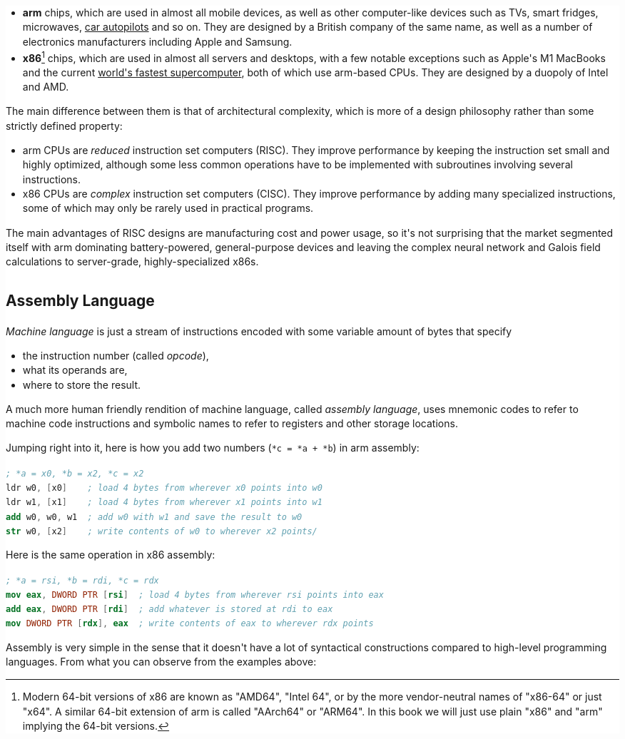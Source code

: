 - **arm** chips, which are used in almost all mobile devices, as well as other computer-like devices such as TVs, smart fridges, microwaves, [car autopilots](https://en.wikipedia.org/wiki/Tesla_Autopilot) and so on. They are designed by a British company of the same name, as well as a number of electronics manufacturers including Apple and Samsung.
- **x86**[^x86] chips, which are used in almost all servers and desktops, with a few notable exceptions such as Apple's M1 MacBooks and the current [world's fastest supercomputer](https://en.wikipedia.org/wiki/Fugaku_(supercomputer)), both of which use arm-based CPUs. They are designed by a duopoly of Intel and AMD.

[^x86]: Modern 64-bit versions of x86 are known as "AMD64", "Intel 64", or by the more vendor-neutral names of "x86-64" or just "x64". A similar 64-bit extension of arm is called "AArch64" or "ARM64". In this book we will just use plain "x86" and "arm" implying the 64-bit versions.

The main difference between them is that of architectural complexity, which is more of a design philosophy rather than some strictly defined property:

- arm CPUs are *reduced* instruction set computers (RISC). They improve performance by keeping the instruction set small and highly optimized, although some less common operations have to be implemented with subroutines involving several instructions.
- x86 CPUs are *complex* instruction set computers (CISC). They improve performance by adding many specialized instructions, some of which may only be rarely used in practical programs.

The main advantages of RISC designs are manufacturing cost and power usage, so it's not surprising that the market segmented itself with arm dominating battery-powered, general-purpose devices and leaving the complex neural network and Galois field calculations to server-grade, highly-specialized x86s.

## Assembly Language

*Machine language* is just a stream of instructions encoded with some variable amount of bytes that specify

- the instruction number (called *opcode*),
- what its operands are,
- where to store the result.

A much more human friendly rendition of machine language, called *assembly language*, uses mnemonic codes to refer to machine code instructions and symbolic names to refer to registers and other storage locations.

Jumping right into it, here is how you add two numbers (`*c = *a + *b`) in arm assembly:

```nasm
; *a = x0, *b = x2, *c = x2
ldr w0, [x0]    ; load 4 bytes from wherever x0 points into w0
ldr w1, [x1]    ; load 4 bytes from wherever x1 points into w1
add w0, w0, w1  ; add w0 with w1 and save the result to w0
str w0, [x2]    ; write contents of w0 to wherever x2 points/
```

Here is the same operation in x86 assembly:

```nasm
; *a = rsi, *b = rdi, *c = rdx 
mov eax, DWORD PTR [rsi]  ; load 4 bytes from wherever rsi points into eax
add eax, DWORD PTR [rdi]  ; add whatever is stored at rdi to eax
mov DWORD PTR [rdx], eax  ; write contents of eax to wherever rdx points
```

Assembly is very simple in the sense that it doesn't have a lot of syntactical constructions compared to high-level programming languages. From what you can observe from the examples above:
